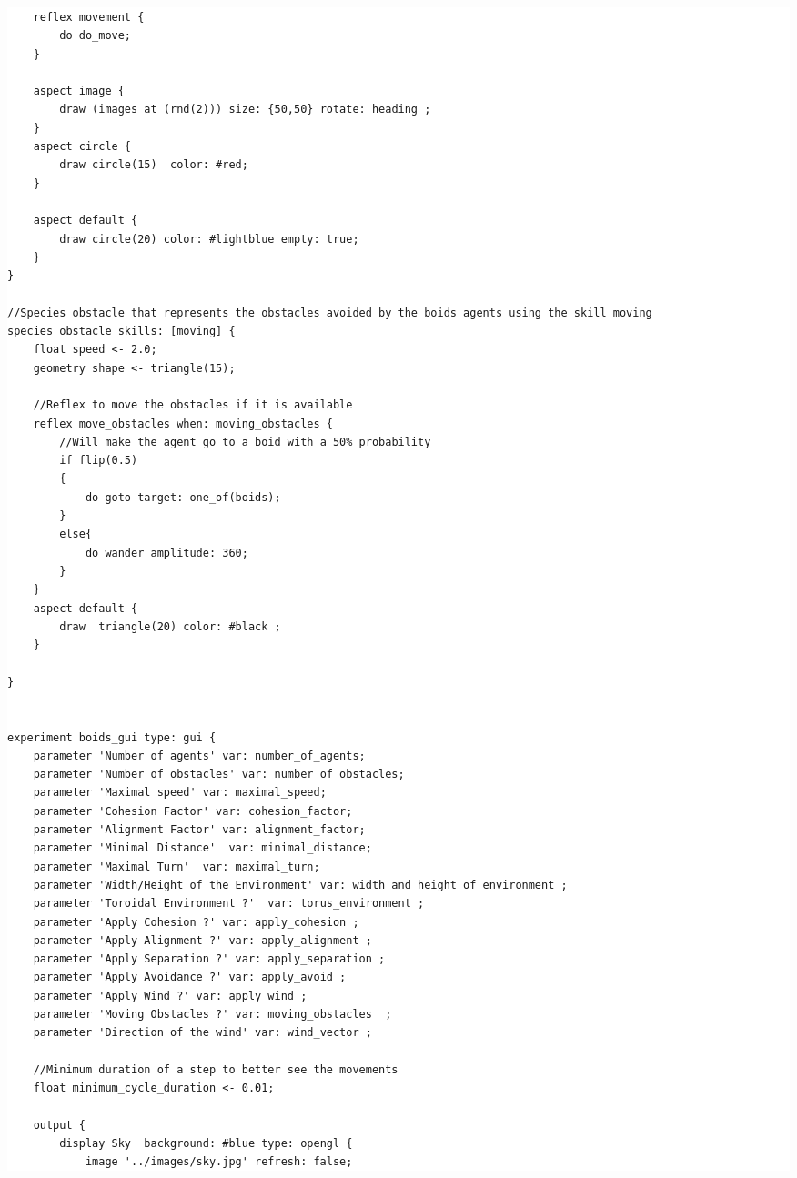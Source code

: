 ```
	reflex movement {
		do do_move;
	}
	
	aspect image {
		draw (images at (rnd(2))) size: {50,50} rotate: heading ;      
	}
	aspect circle { 
		draw circle(15)  color: #red;
	}
	
	aspect default { 
		draw circle(20) color: #lightblue empty: true;
	}
} 

//Species obstacle that represents the obstacles avoided by the boids agents using the skill moving
species obstacle skills: [moving] {
	float speed <- 2.0;
	geometry shape <- triangle(15);
	
	//Reflex to move the obstacles if it is available
	reflex move_obstacles when: moving_obstacles {
		//Will make the agent go to a boid with a 50% probability
		if flip(0.5)  
		{ 
			do goto target: one_of(boids);
		} 
		else{ 
			do wander amplitude: 360;   
		}
	}
	aspect default {
		draw  triangle(20) color: #black ;
	}

}


experiment boids_gui type: gui {
	parameter 'Number of agents' var: number_of_agents;
	parameter 'Number of obstacles' var: number_of_obstacles;
	parameter 'Maximal speed' var: maximal_speed;
	parameter 'Cohesion Factor' var: cohesion_factor;
	parameter 'Alignment Factor' var: alignment_factor; 
	parameter 'Minimal Distance'  var: minimal_distance; 
	parameter 'Maximal Turn'  var: maximal_turn; 
	parameter 'Width/Height of the Environment' var: width_and_height_of_environment ;  
	parameter 'Toroidal Environment ?'  var: torus_environment ; 
	parameter 'Apply Cohesion ?' var: apply_cohesion ;
	parameter 'Apply Alignment ?' var: apply_alignment ;   
	parameter 'Apply Separation ?' var: apply_separation ;   
	parameter 'Apply Avoidance ?' var: apply_avoid ;   
	parameter 'Apply Wind ?' var: apply_wind ;     
	parameter 'Moving Obstacles ?' var: moving_obstacles  ;    
	parameter 'Direction of the wind' var: wind_vector ;  
	
	//Minimum duration of a step to better see the movements
	float minimum_cycle_duration <- 0.01;

	output {
		display Sky  background: #blue type: opengl { 
			image '../images/sky.jpg' refresh: false;
```

[//]: # (keyword|operator_copy)
[//]: # (keyword|operator_triangle)
[//]: # (keyword|operator_buffer)
[//]: # (keyword|operator_polygon)
[//]: # (keyword|operator_convex_hull)
[//]: # (keyword|operator_solid)
[//]: # (keyword|operator_intersects)
[//]: # (keyword|operator_towards)
[//]: # (keyword|operator_cos)
[//]: # (keyword|operator_sin)
[//]: # (keyword|operator_simple_clustering_by_distance)
[//]: # (keyword|statement_release)
[//]: # (keyword|statement_capture)
[//]: # (keyword|statement_event)
[//]: # (keyword|constant_#lightblue)
[//]: # (keyword|concept_gui)
[//]: # (keyword|concept_skill)
[//]: # (keyword|concept_3d)
[//]: # (keyword|concept_multi_level)
[//]: # (keyword|concept_clustering)